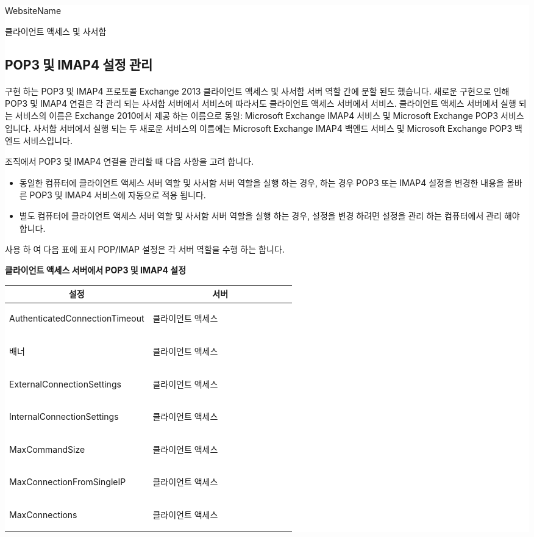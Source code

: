 <td><p>WebsiteName</p></td>
<td><p>클라이언트 액세스 및 사서함</p></td>
</tr>
</tbody>
</table>


## POP3 및 IMAP4 설정 관리

구현 하는 POP3 및 IMAP4 프로토콜 Exchange 2013 클라이언트 액세스 및 사서함 서버 역할 간에 분할 된도 했습니다. 새로운 구현으로 인해 POP3 및 IMAP4 연결은 각 관리 되는 사서함 서버에서 서비스에 따라서도 클라이언트 액세스 서버에서 서비스. 클라이언트 액세스 서버에서 실행 되는 서비스의 이름은 Exchange 2010에서 제공 하는 이름으로 동일: Microsoft Exchange IMAP4 서비스 및 Microsoft Exchange POP3 서비스입니다. 사서함 서버에서 실행 되는 두 새로운 서비스의 이름에는 Microsoft Exchange IMAP4 백엔드 서비스 및 Microsoft Exchange POP3 백엔드 서비스입니다.

조직에서 POP3 및 IMAP4 연결을 관리할 때 다음 사항을 고려 합니다.

  - 동일한 컴퓨터에 클라이언트 액세스 서버 역할 및 사서함 서버 역할을 실행 하는 경우, 하는 경우 POP3 또는 IMAP4 설정을 변경한 내용을 올바른 POP3 및 IMAP4 서비스에 자동으로 적용 됩니다.

  - 별도 컴퓨터에 클라이언트 액세스 서버 역할 및 사서함 서버 역할을 실행 하는 경우, 설정을 변경 하려면 설정을 관리 하는 컴퓨터에서 관리 해야 합니다.

사용 하 여 다음 표에 표시 POP/IMAP 설정은 각 서버 역할을 수행 하는 합니다.

**클라이언트 액세스 서버에서 POP3 및 IMAP4 설정**


<table>
<colgroup>
<col style="width: 50%" />
<col style="width: 50%" />
</colgroup>
<thead>
<tr class="header">
<th>설정</th>
<th>서버</th>
</tr>
</thead>
<tbody>
<tr class="odd">
<td><p>AuthenticatedConnectionTimeout</p></td>
<td><p>클라이언트 액세스</p></td>
</tr>
<tr class="even">
<td><p>배너</p></td>
<td><p>클라이언트 액세스</p></td>
</tr>
<tr class="odd">
<td><p>ExternalConnectionSettings</p></td>
<td><p>클라이언트 액세스</p></td>
</tr>
<tr class="even">
<td><p>InternalConnectionSettings</p></td>
<td><p>클라이언트 액세스</p></td>
</tr>
<tr class="odd">
<td><p>MaxCommandSize</p></td>
<td><p>클라이언트 액세스</p></td>
</tr>
<tr class="even">
<td><p>MaxConnectionFromSingleIP</p></td>
<td><p>클라이언트 액세스</p></td>
</tr>
<tr class="odd">
<td><p>MaxConnections</p></td>
<td><p>클라이언트 액세스</p></td>
</tr>
<tr class="even">